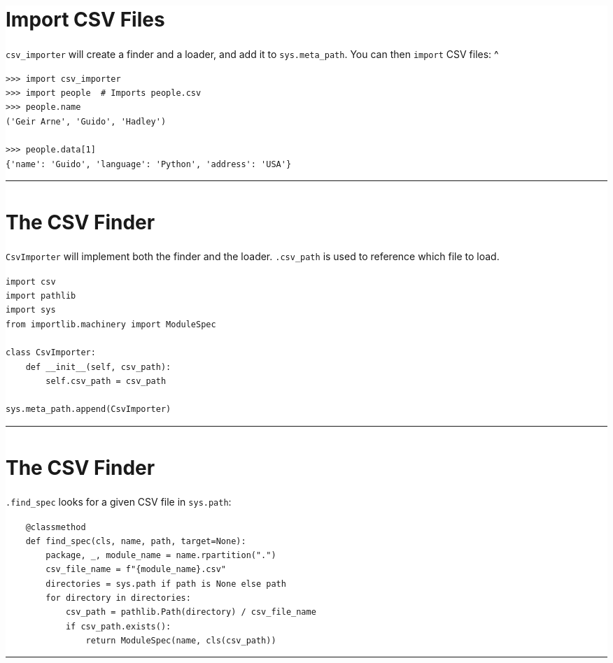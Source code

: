 
# Import CSV Files

`csv_importer` will create a finder and a loader, and add it
to `sys.meta_path`. You can then `import` CSV files:
^

```
>>> import csv_importer
>>> import people  # Imports people.csv
>>> people.name
('Geir Arne', 'Guido', 'Hadley')
    
>>> people.data[1]
{'name': 'Guido', 'language': 'Python', 'address': 'USA'}
```

---

# The CSV Finder

`CsvImporter` will implement both the finder and the loader.
`.csv_path` is used to reference which file to load.

```
import csv
import pathlib
import sys
from importlib.machinery import ModuleSpec
    
class CsvImporter:
    def __init__(self, csv_path):
        self.csv_path = csv_path
    
sys.meta_path.append(CsvImporter)
```

---

# The CSV Finder

`.find_spec` looks for a given CSV file in `sys.path`:

```
    @classmethod
    def find_spec(cls, name, path, target=None):
        package, _, module_name = name.rpartition(".")
        csv_file_name = f"{module_name}.csv"
        directories = sys.path if path is None else path
        for directory in directories:
            csv_path = pathlib.Path(directory) / csv_file_name
            if csv_path.exists():
                return ModuleSpec(name, cls(csv_path))
```

---